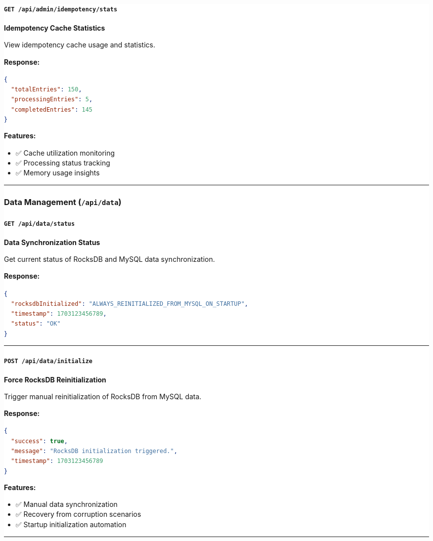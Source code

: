 
#### `GET /api/admin/idempotency/stats`
**Idempotency Cache Statistics**

View idempotency cache usage and statistics.

**Response:**
```json
{
  "totalEntries": 150,
  "processingEntries": 5,
  "completedEntries": 145
}
```

**Features:**
- ✅ Cache utilization monitoring
- ✅ Processing status tracking
- ✅ Memory usage insights

---

### **Data Management** (`/api/data`)

#### `GET /api/data/status`
**Data Synchronization Status**

Get current status of RocksDB and MySQL data synchronization.

**Response:**
```json
{
  "rocksdbInitialized": "ALWAYS_REINITIALIZED_FROM_MYSQL_ON_STARTUP",
  "timestamp": 1703123456789,
  "status": "OK"
}
```

---

#### `POST /api/data/initialize`
**Force RocksDB Reinitialization**

Trigger manual reinitialization of RocksDB from MySQL data.

**Response:**
```json
{
  "success": true,
  "message": "RocksDB initialization triggered.",
  "timestamp": 1703123456789
}
```

**Features:**
- ✅ Manual data synchronization
- ✅ Recovery from corruption scenarios
- ✅ Startup initialization automation

---